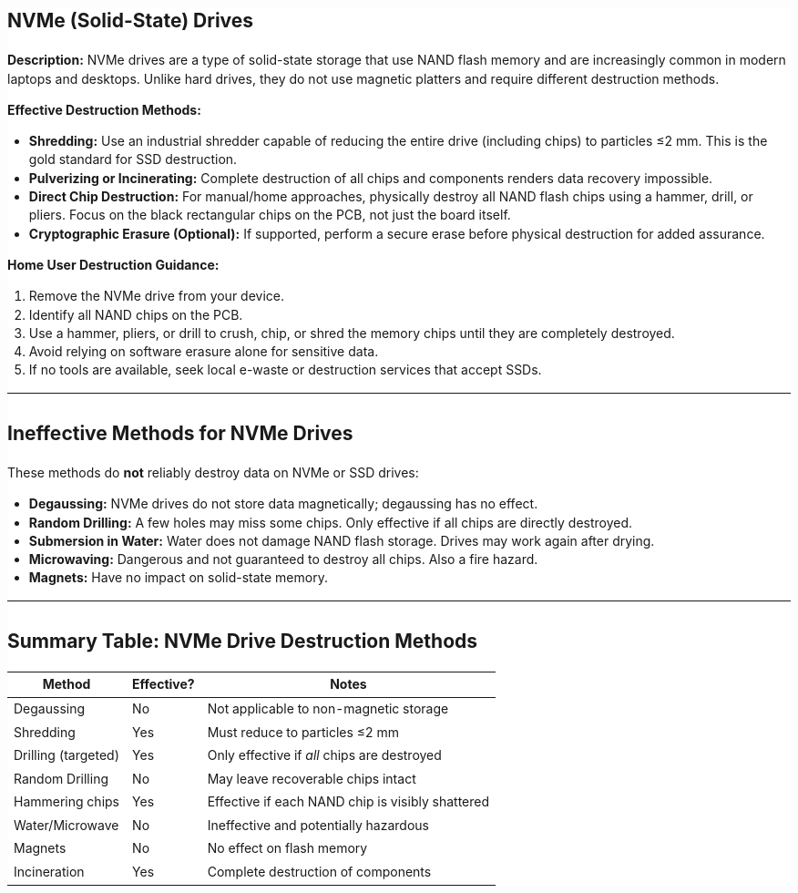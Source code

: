 
## NVMe (Solid-State) Drives

**Description:**
NVMe drives are a type of solid-state storage that use NAND flash memory and are increasingly common in modern laptops and desktops. Unlike hard drives, they do not use magnetic platters and require different destruction methods.

**Effective Destruction Methods:**

* **Shredding:** Use an industrial shredder capable of reducing the entire drive (including chips) to particles ≤2 mm. This is the gold standard for SSD destruction.
* **Pulverizing or Incinerating:** Complete destruction of all chips and components renders data recovery impossible.
* **Direct Chip Destruction:** For manual/home approaches, physically destroy all NAND flash chips using a hammer, drill, or pliers. Focus on the black rectangular chips on the PCB, not just the board itself.
* **Cryptographic Erasure (Optional):** If supported, perform a secure erase before physical destruction for added assurance.

**Home User Destruction Guidance:**

1. Remove the NVMe drive from your device.
2. Identify all NAND chips on the PCB.
3. Use a hammer, pliers, or drill to crush, chip, or shred the memory chips until they are completely destroyed.
4. Avoid relying on software erasure alone for sensitive data.
5. If no tools are available, seek local e-waste or destruction services that accept SSDs.

---

## Ineffective Methods for NVMe Drives

These methods do **not** reliably destroy data on NVMe or SSD drives:

* **Degaussing:** NVMe drives do not store data magnetically; degaussing has no effect.
* **Random Drilling:** A few holes may miss some chips. Only effective if all chips are directly destroyed.
* **Submersion in Water:** Water does not damage NAND flash storage. Drives may work again after drying.
* **Microwaving:** Dangerous and not guaranteed to destroy all chips. Also a fire hazard.
* **Magnets:** Have no impact on solid-state memory.

---

## Summary Table: NVMe Drive Destruction Methods

| Method              | Effective? | Notes                                            |
| ------------------- | ---------- | ------------------------------------------------ |
| Degaussing          | No         | Not applicable to non-magnetic storage           |
| Shredding           | Yes        | Must reduce to particles ≤2 mm                   |
| Drilling (targeted) | Yes        | Only effective if *all* chips are destroyed      |
| Random Drilling     | No         | May leave recoverable chips intact               |
| Hammering chips     | Yes        | Effective if each NAND chip is visibly shattered |
| Water/Microwave     | No         | Ineffective and potentially hazardous            |
| Magnets             | No         | No effect on flash memory                        |
| Incineration        | Yes        | Complete destruction of components               |
